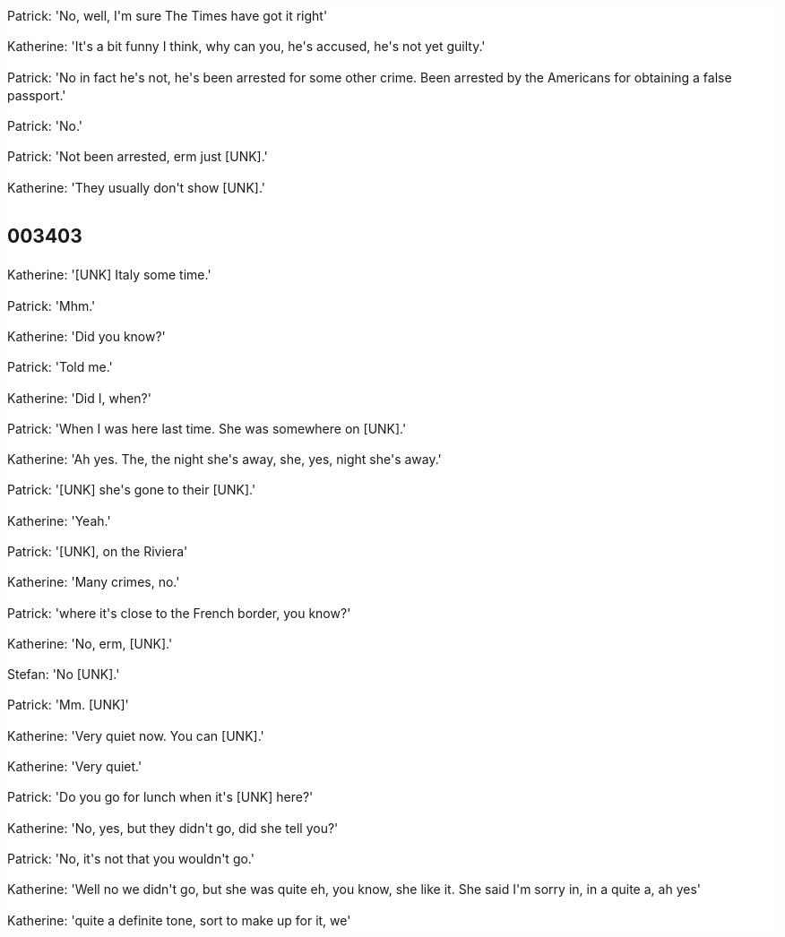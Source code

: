 Patrick: 'No, well, I'm sure The Times have got it right'

Katherine: 'It's a bit funny I think, why can you, he's accused, he's not yet guilty.'

Patrick: 'No in fact he's not, he's been arrested for some other crime.
Been arrested by the Americans for obtaining a false passport.'

Patrick: 'No.'

Patrick: 'Not been arrested, erm just [UNK].'

Katherine: 'They usually don't show [UNK].'

## 003403

Katherine: '[UNK] Italy some time.'

Patrick: 'Mhm.'

Katherine: 'Did you know?'

Patrick: 'Told me.'

Katherine: 'Did I, when?'

Patrick: 'When I was here last time.
She was somewhere on [UNK].'

Katherine: 'Ah yes.
The, the night she's away, she, yes, night she's away.'

Patrick: '[UNK] she's gone to their [UNK].'

Katherine: 'Yeah.'

Patrick: '[UNK], on the Riviera'

Katherine: 'Many crimes, no.'

Patrick: 'where it's close to the French border, you know?'

Katherine: 'No, erm, [UNK].'

Stefan: 'No [UNK].'

Patrick: 'Mm. [UNK]'

Katherine: 'Very quiet now.
You can [UNK].'

Katherine: 'Very quiet.'

Patrick: 'Do you go for lunch when it's [UNK] here?'

Katherine: 'No, yes, but they didn't go, did she tell you?'

Patrick: 'No, it's not that you wouldn't go.'

Katherine: 'Well no we didn't go, but she was quite eh, you know, she like it.
She said I'm sorry in, in a quite a, ah yes'

Katherine: 'quite a definite tone, sort to make up for it, we'
